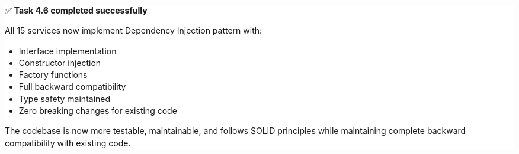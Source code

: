 ✅ **Task 4.6 completed successfully**

All 15 services now implement Dependency Injection pattern with:
- Interface implementation
- Constructor injection
- Factory functions
- Full backward compatibility
- Type safety maintained
- Zero breaking changes for existing code

The codebase is now more testable, maintainable, and follows SOLID principles while maintaining complete backward compatibility with existing code.
